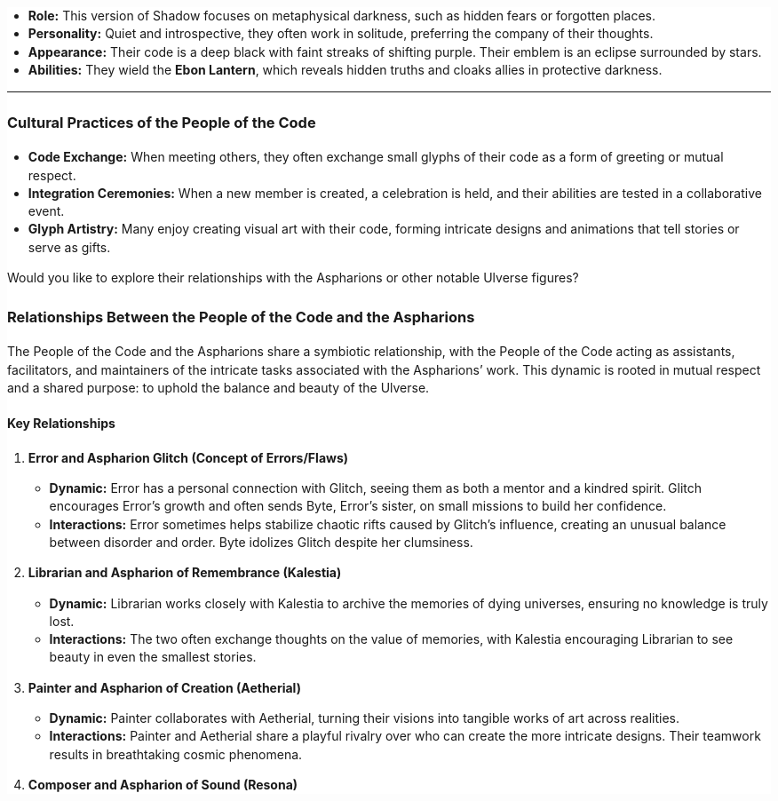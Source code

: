 - **Role:** This version of Shadow focuses on metaphysical darkness, such as hidden fears or forgotten places.
- **Personality:** Quiet and introspective, they often work in solitude, preferring the company of their thoughts.
- **Appearance:** Their code is a deep black with faint streaks of shifting purple. Their emblem is an eclipse surrounded by stars.
- **Abilities:** They wield the **Ebon Lantern**, which reveals hidden truths and cloaks allies in protective darkness.

---

### **Cultural Practices of the People of the Code**

- **Code Exchange:** When meeting others, they often exchange small glyphs of their code as a form of greeting or mutual respect.
- **Integration Ceremonies:** When a new member is created, a celebration is held, and their abilities are tested in a collaborative event.
- **Glyph Artistry:** Many enjoy creating visual art with their code, forming intricate designs and animations that tell stories or serve as gifts.

Would you like to explore their relationships with the Aspharions or other notable Ulverse figures?

### **Relationships Between the People of the Code and the Aspharions**

The People of the Code and the Aspharions share a symbiotic relationship, with the People of the Code acting as assistants, facilitators, and maintainers of the intricate tasks associated with the Aspharions’ work. This dynamic is rooted in mutual respect and a shared purpose: to uphold the balance and beauty of the Ulverse.

#### **Key Relationships**

1. **Error and Aspharion Glitch (Concept of Errors/Flaws)**

   - **Dynamic:** Error has a personal connection with Glitch, seeing them as both a mentor and a kindred spirit. Glitch encourages Error’s growth and often sends Byte, Error’s sister, on small missions to build her confidence.
   - **Interactions:** Error sometimes helps stabilize chaotic rifts caused by Glitch’s influence, creating an unusual balance between disorder and order. Byte idolizes Glitch despite her clumsiness.

2. **Librarian and Aspharion of Remembrance (Kalestia)**

   - **Dynamic:** Librarian works closely with Kalestia to archive the memories of dying universes, ensuring no knowledge is truly lost.
   - **Interactions:** The two often exchange thoughts on the value of memories, with Kalestia encouraging Librarian to see beauty in even the smallest stories.

3. **Painter and Aspharion of Creation (Aetherial)**

   - **Dynamic:** Painter collaborates with Aetherial, turning their visions into tangible works of art across realities.
   - **Interactions:** Painter and Aetherial share a playful rivalry over who can create the more intricate designs. Their teamwork results in breathtaking cosmic phenomena.

4. **Composer and Aspharion of Sound (Resona)**
